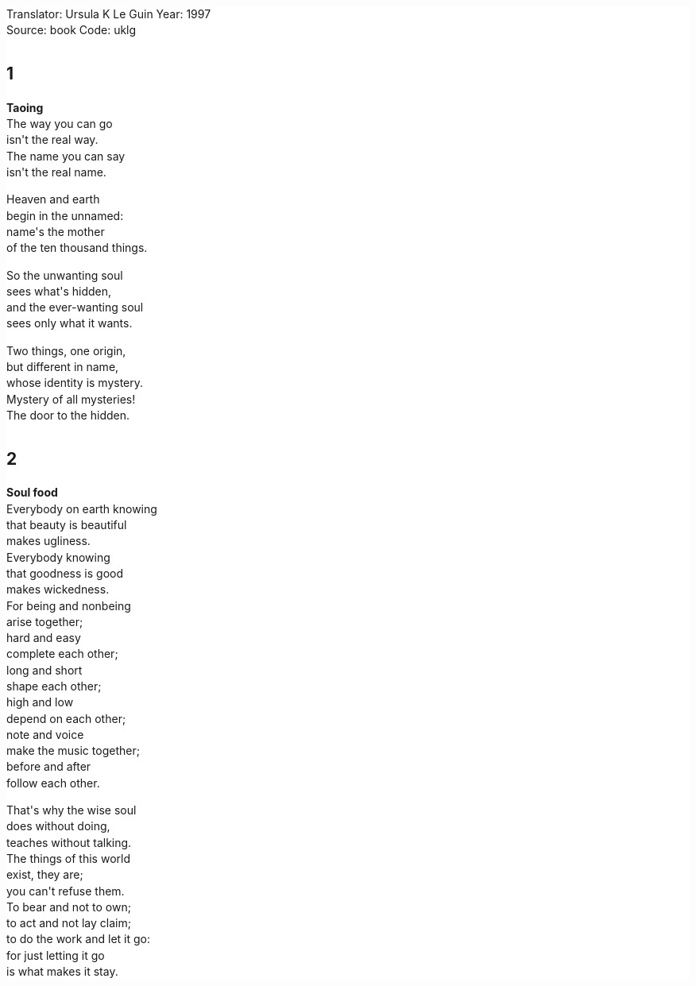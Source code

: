 Translator: Ursula K Le Guin 
Year: 1997  
Source: book
Code: uklg

## 1
**Taoing**  
The way you can go  
isn't the real way.  
The name you can say  
isn't the real name.  

Heaven and earth  
begin in the unnamed:  
name's the mother  
of the ten thousand things.  

So the unwanting soul  
sees what's hidden,  
and the ever-wanting soul  
sees only what it wants.  


Two things, one origin,  
but different in name,  
whose identity is mystery.  
Mystery of all mysteries!  
The door to the hidden. 

## 2   
**Soul food**  
Everybody on earth knowing  
that beauty is beautiful  
makes ugliness.  
Everybody knowing  
that goodness is good  
makes wickedness.  
For being and nonbeing  
arise together;  
hard and easy  
complete each other;  
long and short  
shape each other;  
high and low  
depend on each other;  
note and voice  
make the music together;  
before and after  
follow each other.  

That's why the wise soul  
does without doing,  
teaches without talking.  
The things of this world  
exist, they are;  
you can't refuse them.  
To bear and not to own;  
to act and not lay claim;  
to do the work and let it go:  
for just letting it go  
is what makes it stay.  
